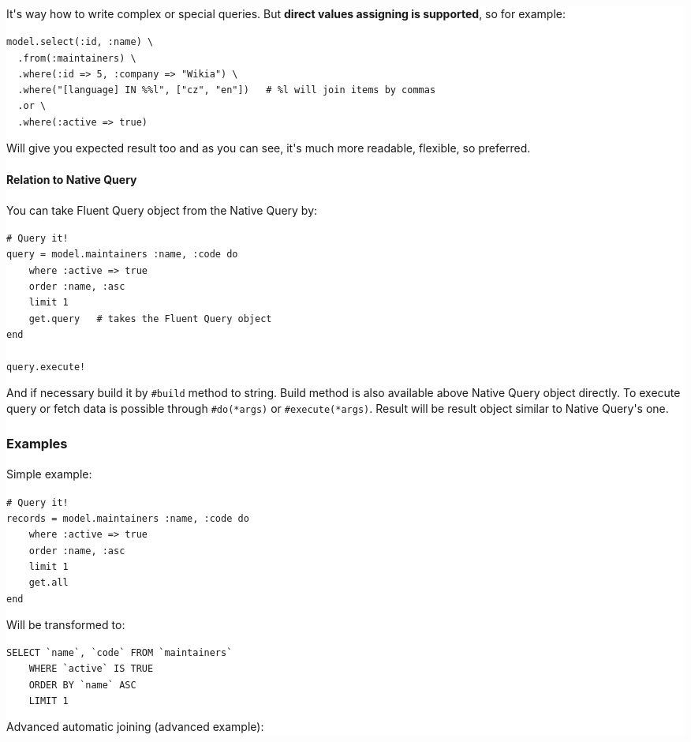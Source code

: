 It's way how to write complex or special queries. But **direct values 
assigning is supported**, so for example:

    model.select(:id, :name) \
      .from(:maintainers) \
      .where(:id => 5, :company => "Wikia") \
      .where("[language] IN %%l", ["cz", "en"])   # %l will join items by commas
      .or \
      .where(:active => true)
      
Will give you expected result too and as you can see, it's much more 
readable, flexible, so preferred.    
    
#### Relation to Native Query

You can take Fluent Query object from the Native Query by:

    # Query it!
    query = model.maintainers :name, :code do
        where :active => true
        order :name, :asc
        limit 1
        get.query   # takes the Fluent Query object
    end
    
    query.execute!
    
And if necessary build it by `#build` method to string. Build method is
also available above Native Query object directly. To execute query or 
fetch data is possible through `#do(*args)` or `#execute(*args)`. Result
will be result object similar to Native Query's one.

### Examples

Simple example:

    # Query it!
    records = model.maintainers :name, :code do
        where :active => true
        order :name, :asc
        limit 1
        get.all
    end
    
Will be transformed to:
  
    SELECT `name`, `code` FROM `maintainers` 
        WHERE `active` IS TRUE
        ORDER BY `name` ASC
        LIMIT 1
    
Advanced automatic joining (advanced example):
    

[1]: http://dibiphp.com/
[2]: https://github.com/martinkozak/fluent-query
[3]: http://github.com/martinkozak/native-query/issues
[4]: http://www.martinkozak.net/